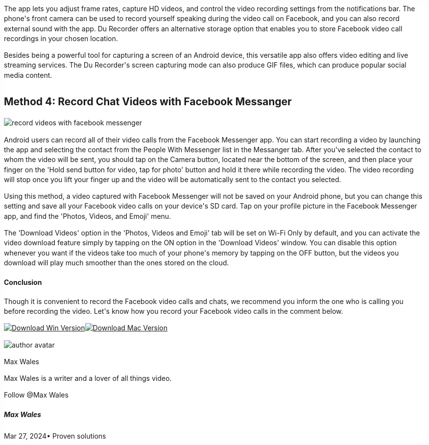 The app lets you adjust frame rates, capture HD videos, and control the video recording settings from the notifications bar. The phone's front camera can be used to record yourself speaking during the video call on Facebook, and you can also record external sound with the app. Du Recorder offers an alternative storage option that enables you to store Facebook video call recordings in your chosen location.

Besides being a powerful tool for capturing a screen of an Android device, this versatile app also offers video editing and live streaming services. The Du Recorder's screen capturing mode can also produce GIF files, which can produce popular social media content.

## Method 4: Record Chat Videos with Facebook Messanger

![record videos with facebook messenger](https://images.wondershare.com/filmora/article-images/record-videos-with-fb-messenger.jpg)

Android users can record all of their video calls from the Facebook Messenger app. You can start recording a video by launching the app and selecting the contact from the People With Messenger list in the Messanger tab. After you've selected the contact to whom the video will be sent, you should tap on the Camera button, located near the bottom of the screen, and then place your finger on the 'Hold send button for video, tap for photo' button and hold it there while recording the video. The video recording will stop once you lift your finger up and the video will be automatically sent to the contact you selected.

Using this method, a video captured with Facebook Messenger will not be saved on your Android phone, but you can change this setting and save all your Facebook video calls on your device's SD card. Tap on your profile picture in the Facebook Messenger app, and find the 'Photos, Videos, and Emoji' menu.

The 'Download Videos' option in the 'Photos, Videos and Emoji' tab will be set on Wi-Fi Only by default, and you can activate the video download feature simply by tapping on the ON option in the 'Download Videos' window. You can disable this option whenever you want if the videos take too much of your phone's memory by tapping on the OFF button, but the videos you download will play much smoother than the ones stored on the cloud.

#### Conclusion

Though it is convenient to record the Facebook video calls and chats, we recommend you inform the one who is calling you before recording the video. Let's know how you record your Facebook video calls in the comment below.

[![Download Win Version](https://images.wondershare.com/filmora/guide/download-btn-win.jpg)](https://tools.techidaily.com/wondershare/filmora/download/)[![Download Mac Version](https://images.wondershare.com/filmora/guide/download-btn-mac.jpg)](https://tools.techidaily.com/wondershare/filmora/download/)

![author avatar](https://images.wondershare.com/filmora/article-images/max-wales-author.jpg)

Max Wales

Max Wales is a writer and a lover of all things video.

Follow @Max Wales

##### Max Wales

 Mar 27, 2024• Proven solutions
